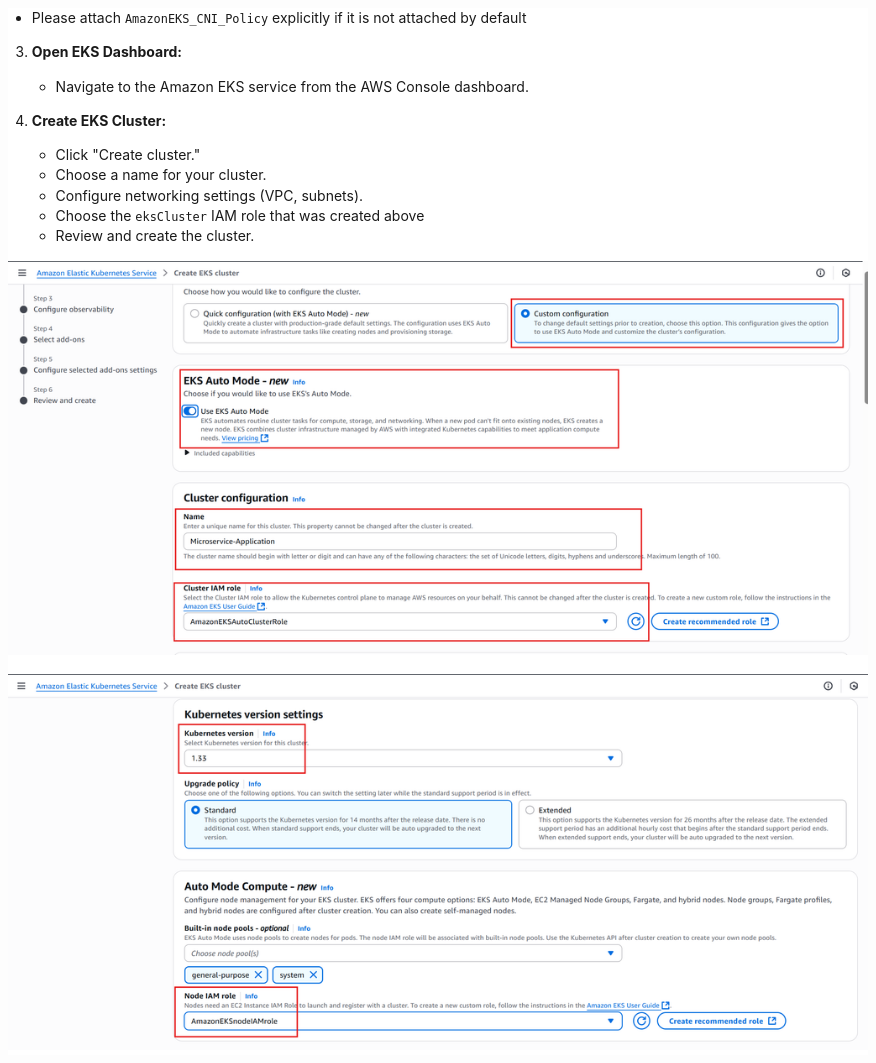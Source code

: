 
- Please attach `AmazonEKS_CNI_Policy` explicitly if it is not attached by default



3. **Open EKS Dashboard:**
   - Navigate to the Amazon EKS service from the AWS Console dashboard.

4. **Create EKS Cluster:**
   - Click "Create cluster."
   - Choose a name for your cluster.
   - Configure networking settings (VPC, subnets).
   - Choose the `eksCluster` IAM role that was created above
   - Review and create the cluster.

![EKS Cluster Creation-1](Req_Doc/img1.png)

![EKS Cluster Creation-2](Req_Doc/img2.png)
